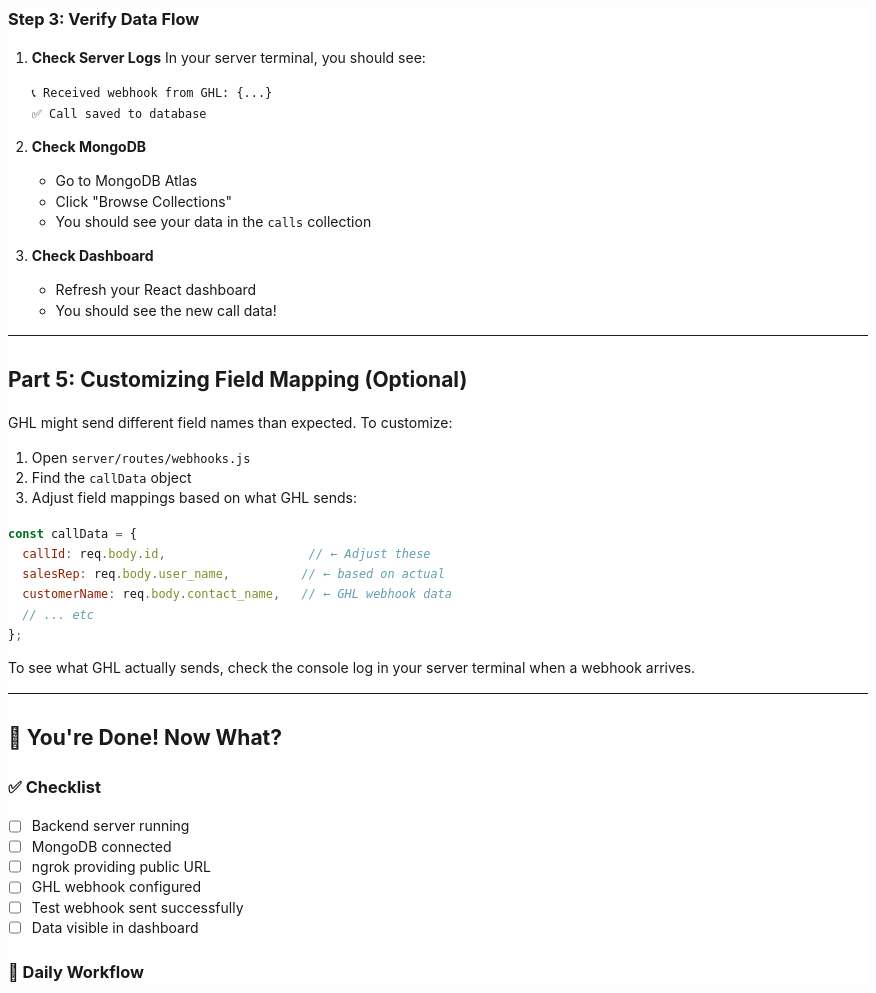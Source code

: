 ### Step 3: Verify Data Flow

1. **Check Server Logs**
   In your server terminal, you should see:
   ```
   📞 Received webhook from GHL: {...}
   ✅ Call saved to database
   ```

2. **Check MongoDB**
   - Go to MongoDB Atlas
   - Click "Browse Collections"
   - You should see your data in the `calls` collection

3. **Check Dashboard**
   - Refresh your React dashboard
   - You should see the new call data!

---

## Part 5: Customizing Field Mapping (Optional)

GHL might send different field names than expected. To customize:

1. Open `server/routes/webhooks.js`
2. Find the `callData` object
3. Adjust field mappings based on what GHL sends:

```javascript
const callData = {
  callId: req.body.id,                    // ← Adjust these
  salesRep: req.body.user_name,          // ← based on actual
  customerName: req.body.contact_name,   // ← GHL webhook data
  // ... etc
};
```

To see what GHL actually sends, check the console log in your server terminal when a webhook arrives.

---

## 🎉 You're Done! Now What?

### ✅ Checklist
- [ ] Backend server running
- [ ] MongoDB connected
- [ ] ngrok providing public URL
- [ ] GHL webhook configured
- [ ] Test webhook sent successfully
- [ ] Data visible in dashboard

### 🔄 Daily Workflow
